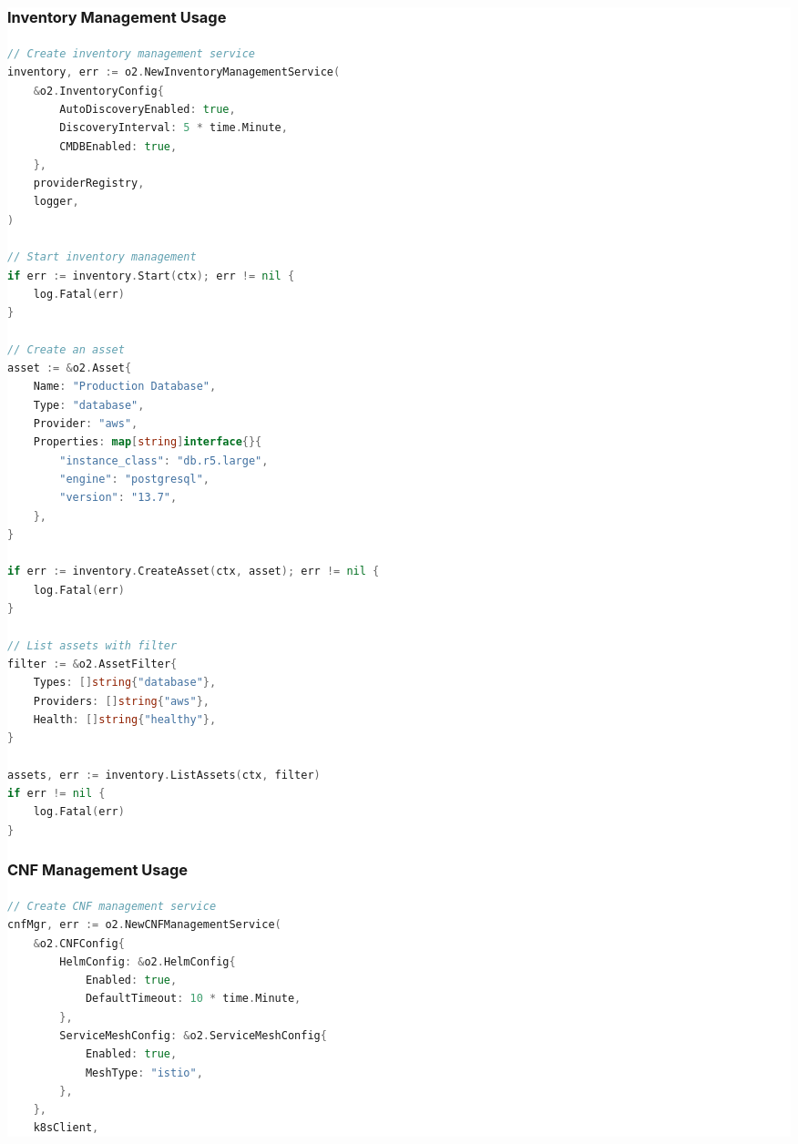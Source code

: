 ### Inventory Management Usage

```go
// Create inventory management service
inventory, err := o2.NewInventoryManagementService(
    &o2.InventoryConfig{
        AutoDiscoveryEnabled: true,
        DiscoveryInterval: 5 * time.Minute,
        CMDBEnabled: true,
    },
    providerRegistry,
    logger,
)

// Start inventory management
if err := inventory.Start(ctx); err != nil {
    log.Fatal(err)
}

// Create an asset
asset := &o2.Asset{
    Name: "Production Database",
    Type: "database",
    Provider: "aws",
    Properties: map[string]interface{}{
        "instance_class": "db.r5.large",
        "engine": "postgresql",
        "version": "13.7",
    },
}

if err := inventory.CreateAsset(ctx, asset); err != nil {
    log.Fatal(err)
}

// List assets with filter
filter := &o2.AssetFilter{
    Types: []string{"database"},
    Providers: []string{"aws"},
    Health: []string{"healthy"},
}

assets, err := inventory.ListAssets(ctx, filter)
if err != nil {
    log.Fatal(err)
}
```

### CNF Management Usage

```go
// Create CNF management service
cnfMgr, err := o2.NewCNFManagementService(
    &o2.CNFConfig{
        HelmConfig: &o2.HelmConfig{
            Enabled: true,
            DefaultTimeout: 10 * time.Minute,
        },
        ServiceMeshConfig: &o2.ServiceMeshConfig{
            Enabled: true,
            MeshType: "istio",
        },
    },
    k8sClient,
```